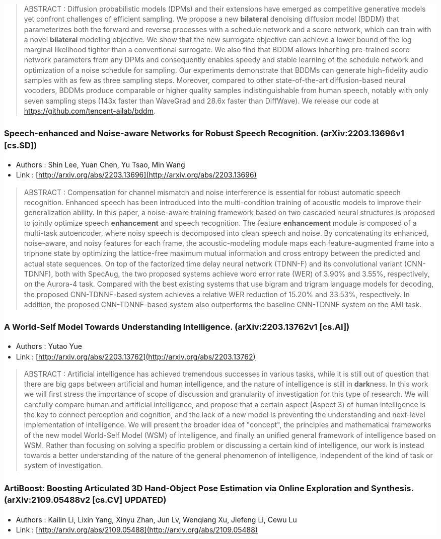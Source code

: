 > ABSTRACT  :  Diffusion probabilistic models (DPMs) and their extensions have emerged as competitive generative models yet confront challenges of efficient sampling. We propose a new **bilateral** denoising diffusion model (BDDM) that parameterizes both the forward and reverse processes with a schedule network and a score network, which can train with a novel **bilateral** modeling objective. We show that the new surrogate objective can achieve a lower bound of the log marginal likelihood tighter than a conventional surrogate. We also find that BDDM allows inheriting pre-trained score network parameters from any DPMs and consequently enables speedy and stable learning of the schedule network and optimization of a noise schedule for sampling. Our experiments demonstrate that BDDMs can generate high-fidelity audio samples with as few as three sampling steps. Moreover, compared to other state-of-the-art diffusion-based neural vocoders, BDDMs produce comparable or higher quality samples indistinguishable from human speech, notably with only seven sampling steps (143x faster than WaveGrad and 28.6x faster than DiffWave). We release our code at https://github.com/tencent-ailab/bddm.  
### Speech-enhanced and Noise-aware Networks for Robust Speech Recognition. (arXiv:2203.13696v1 [cs.SD])
- Authors : Shin Lee, Yuan Chen, Yu Tsao, Min Wang
- Link : [http://arxiv.org/abs/2203.13696](http://arxiv.org/abs/2203.13696)
> ABSTRACT  :  Compensation for channel mismatch and noise interference is essential for robust automatic speech recognition. Enhanced speech has been introduced into the multi-condition training of acoustic models to improve their generalization ability. In this paper, a noise-aware training framework based on two cascaded neural structures is proposed to jointly optimize speech **enhancement** and speech recognition. The feature **enhancement** module is composed of a multi-task autoencoder, where noisy speech is decomposed into clean speech and noise. By concatenating its enhanced, noise-aware, and noisy features for each frame, the acoustic-modeling module maps each feature-augmented frame into a triphone state by optimizing the lattice-free maximum mutual information and cross entropy between the predicted and actual state sequences. On top of the factorized time delay neural network (TDNN-F) and its convolutional variant (CNN-TDNNF), both with SpecAug, the two proposed systems achieve word error rate (WER) of 3.90% and 3.55%, respectively, on the Aurora-4 task. Compared with the best existing systems that use bigram and trigram language models for decoding, the proposed CNN-TDNNF-based system achieves a relative WER reduction of 15.20% and 33.53%, respectively. In addition, the proposed CNN-TDNNF-based system also outperforms the baseline CNN-TDNNF system on the AMI task.  
### A World-Self Model Towards Understanding Intelligence. (arXiv:2203.13762v1 [cs.AI])
- Authors : Yutao Yue
- Link : [http://arxiv.org/abs/2203.13762](http://arxiv.org/abs/2203.13762)
> ABSTRACT  :  Artificial intelligence has achieved tremendous successes in various tasks, while it is still out of question that there are big gaps between artificial and human intelligence, and the nature of intelligence is still in **dark**ness. In this work we will first stress the importance of scope of discussion and granularity of investigation for this type of research. We will carefully compare human and artificial intelligence, and propose that a certain aspect (Aspect 3) of human intelligence is the key to connect perception and cognition, and the lack of a new model is preventing the understanding and next-level implementation of intelligence. We will present the broader idea of "concept", the principles and mathematical frameworks of the new model World-Self Model (WSM) of intelligence, and finally an unified general framework of intelligence based on WSM. Rather than focusing on solving a specific problem or discussing a certain kind of intelligence, our work is instead towards a better understanding of the nature of the general phenomenon of intelligence, independent of the kind of task or system of investigation.  
### ArtiBoost: Boosting Articulated 3D Hand-Object Pose Estimation via Online Exploration and Synthesis. (arXiv:2109.05488v2 [cs.CV] UPDATED)
- Authors : Kailin Li, Lixin Yang, Xinyu Zhan, Jun Lv, Wenqiang Xu, Jiefeng Li, Cewu Lu
- Link : [http://arxiv.org/abs/2109.05488](http://arxiv.org/abs/2109.05488)